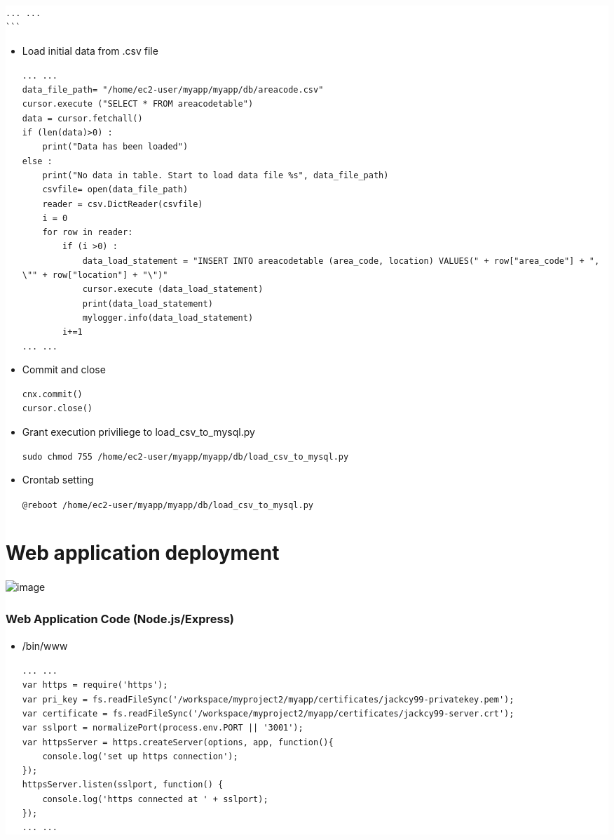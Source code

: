     ... ...
    ```
    
- Load initial data from .csv file
    ```
    ... ...
    data_file_path= "/home/ec2-user/myapp/myapp/db/areacode.csv"
    cursor.execute ("SELECT * FROM areacodetable")
    data = cursor.fetchall()
    if (len(data)>0) :
        print("Data has been loaded")
    else :
        print("No data in table. Start to load data file %s", data_file_path)
        csvfile= open(data_file_path)
        reader = csv.DictReader(csvfile)
        i = 0
        for row in reader:
            if (i >0) : 
                data_load_statement = "INSERT INTO areacodetable (area_code, location) VALUES(" + row["area_code"] + ", \"" + row["location"] + "\")"
                cursor.execute (data_load_statement)
                print(data_load_statement)
                mylogger.info(data_load_statement)
            i+=1
    ... ...
    ```
    
- Commit and close
    ```
    cnx.commit()
    cursor.close()
    ```
    
- Grant execution priviliege to load_csv_to_mysql.py
    ```
    sudo chmod 755 /home/ec2-user/myapp/myapp/db/load_csv_to_mysql.py
    ``` 
    
- Crontab setting
    ```
    @reboot /home/ec2-user/myapp/myapp/db/load_csv_to_mysql.py
    ```   
    
# Web application deployment
![image](https://gitlab.com/jackcy99/area_code_finder/raw/master/Readme/Slide5.PNG)
### Web Application Code (Node.js/Express)
- /bin/www
    ```
    ... ...
    var https = require('https');
    var pri_key = fs.readFileSync('/workspace/myproject2/myapp/certificates/jackcy99-privatekey.pem'); 
    var certificate = fs.readFileSync('/workspace/myproject2/myapp/certificates/jackcy99-server.crt'); 
    var sslport = normalizePort(process.env.PORT || '3001');
    var httpsServer = https.createServer(options, app, function(){
        console.log('set up https connection');
    });
    httpsServer.listen(sslport, function() {
        console.log('https connected at ' + sslport);
    });
    ... ...
    ``` 
    
